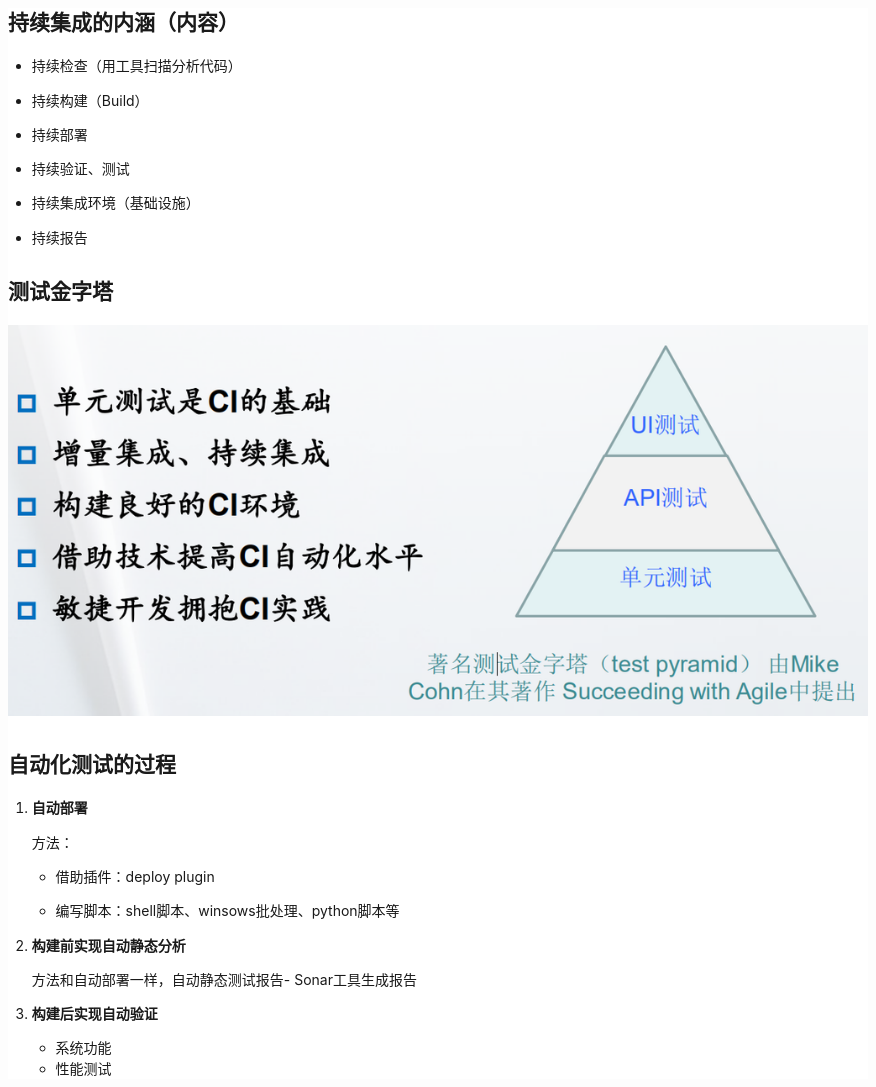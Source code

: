 ## 持续集成的内涵（内容）

- 持续检查（用工具扫描分析代码） 

- 持续构建（Build） 

- 持续部署 

- 持续验证、测试 

- 持续集成环境（基础设施） 

- 持续报告

## 测试金字塔

![1560237097645](软件测试-基于问题驱动模式/1560237097645.png)

## 自动化测试的过程

1. **自动部署**

   方法：

   - 借助插件：deploy plugin

   - 编写脚本：shell脚本、winsows批处理、python脚本等

2. **构建前实现自动静态分析**

   方法和自动部署一样，自动静态测试报告- Sonar工具生成报告

3. **构建后实现自动验证**
   - 系统功能
   - 性能测试
